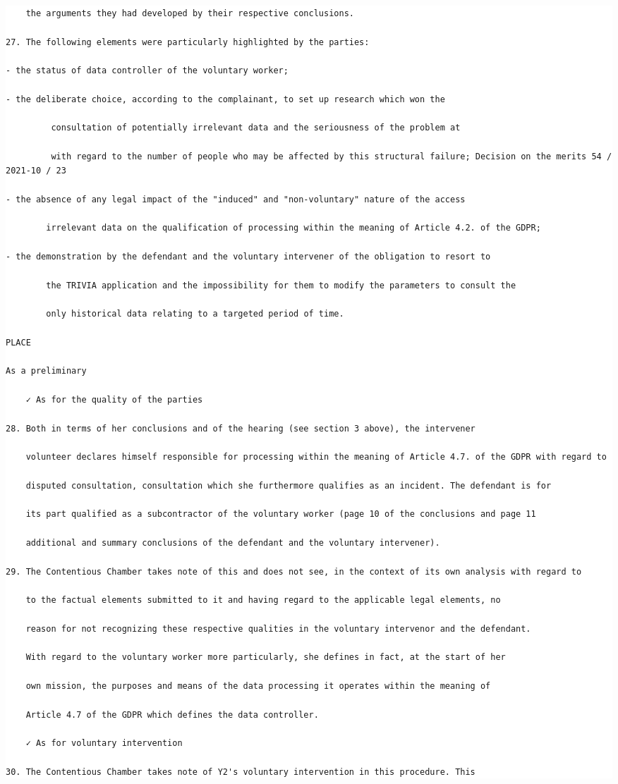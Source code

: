 ```
    the arguments they had developed by their respective conclusions.

27. The following elements were particularly highlighted by the parties:

- the status of data controller of the voluntary worker;

- the deliberate choice, according to the complainant, to set up research which won the

         consultation of potentially irrelevant data and the seriousness of the problem at

         with regard to the number of people who may be affected by this structural failure; Decision on the merits 54 / 2021-10 / 23

- the absence of any legal impact of the "induced" and "non-voluntary" nature of the access

        irrelevant data on the qualification of processing within the meaning of Article 4.2. of the GDPR;

- the demonstration by the defendant and the voluntary intervener of the obligation to resort to

        the TRIVIA application and the impossibility for them to modify the parameters to consult the

        only historical data relating to a targeted period of time.

PLACE

As a preliminary

    ✓ As for the quality of the parties

28. Both in terms of her conclusions and of the hearing (see section 3 above), the intervener

    volunteer declares himself responsible for processing within the meaning of Article 4.7. of the GDPR with regard to

    disputed consultation, consultation which she furthermore qualifies as an incident. The defendant is for

    its part qualified as a subcontractor of the voluntary worker (page 10 of the conclusions and page 11

    additional and summary conclusions of the defendant and the voluntary intervener).

29. The Contentious Chamber takes note of this and does not see, in the context of its own analysis with regard to

    to the factual elements submitted to it and having regard to the applicable legal elements, no

    reason for not recognizing these respective qualities in the voluntary intervenor and the defendant.

    With regard to the voluntary worker more particularly, she defines in fact, at the start of her

    own mission, the purposes and means of the data processing it operates within the meaning of

    Article 4.7 of the GDPR which defines the data controller.

    ✓ As for voluntary intervention

30. The Contentious Chamber takes note of Y2's voluntary intervention in this procedure. This

```